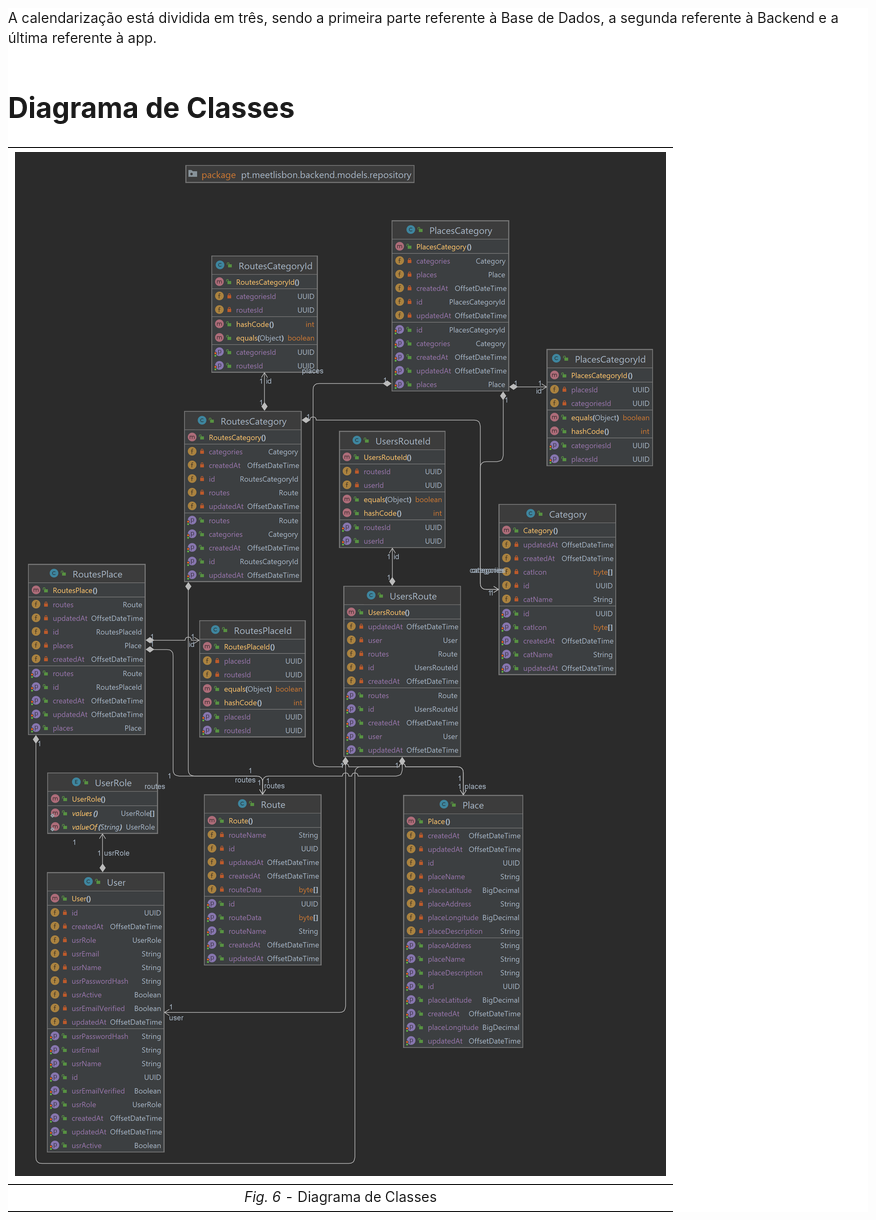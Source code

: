 A calendarização está dividida em três, sendo a primeira parte referente à Base de Dados, a segunda referente à Backend e a última referente à app.

# Diagrama de Classes

| ![Diagrama de Classes](images/DiagramaDeClasses.png) | 
|:-:| 
| *Fig. 6* - Diagrama de Classes |
